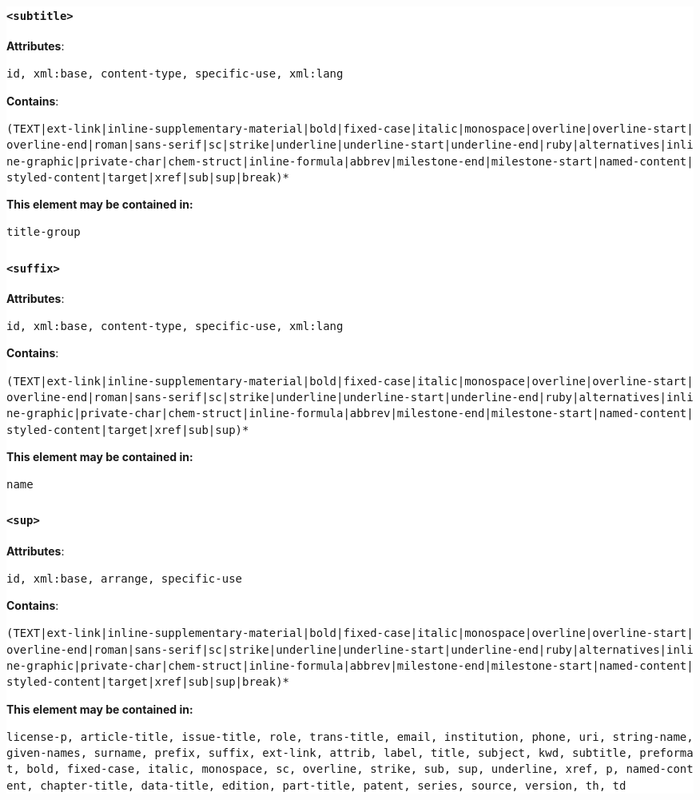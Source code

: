 ### `<subtitle>`

**Attributes**:
<pre style="white-space:pre-wrap;">
id, xml:base, content-type, specific-use, xml:lang
</pre>
**Contains**:
<pre style="white-space:pre-wrap;">
(TEXT|ext-link|inline-supplementary-material|bold|fixed-case|italic|monospace|overline|overline-start|overline-end|roman|sans-serif|sc|strike|underline|underline-start|underline-end|ruby|alternatives|inline-graphic|private-char|chem-struct|inline-formula|abbrev|milestone-end|milestone-start|named-content|styled-content|target|xref|sub|sup|break)*
</pre>
**This element may be contained in:**
<pre style="white-space:pre-wrap;">
title-group
</pre>

### `<suffix>`

**Attributes**:
<pre style="white-space:pre-wrap;">
id, xml:base, content-type, specific-use, xml:lang
</pre>
**Contains**:
<pre style="white-space:pre-wrap;">
(TEXT|ext-link|inline-supplementary-material|bold|fixed-case|italic|monospace|overline|overline-start|overline-end|roman|sans-serif|sc|strike|underline|underline-start|underline-end|ruby|alternatives|inline-graphic|private-char|chem-struct|inline-formula|abbrev|milestone-end|milestone-start|named-content|styled-content|target|xref|sub|sup)*
</pre>
**This element may be contained in:**
<pre style="white-space:pre-wrap;">
name
</pre>

### `<sup>`

**Attributes**:
<pre style="white-space:pre-wrap;">
id, xml:base, arrange, specific-use
</pre>
**Contains**:
<pre style="white-space:pre-wrap;">
(TEXT|ext-link|inline-supplementary-material|bold|fixed-case|italic|monospace|overline|overline-start|overline-end|roman|sans-serif|sc|strike|underline|underline-start|underline-end|ruby|alternatives|inline-graphic|private-char|chem-struct|inline-formula|abbrev|milestone-end|milestone-start|named-content|styled-content|target|xref|sub|sup|break)*
</pre>
**This element may be contained in:**
<pre style="white-space:pre-wrap;">
license-p, article-title, issue-title, role, trans-title, email, institution, phone, uri, string-name, given-names, surname, prefix, suffix, ext-link, attrib, label, title, subject, kwd, subtitle, preformat, bold, fixed-case, italic, monospace, sc, overline, strike, sub, sup, underline, xref, p, named-content, chapter-title, data-title, edition, part-title, patent, series, source, version, th, td
</pre>
